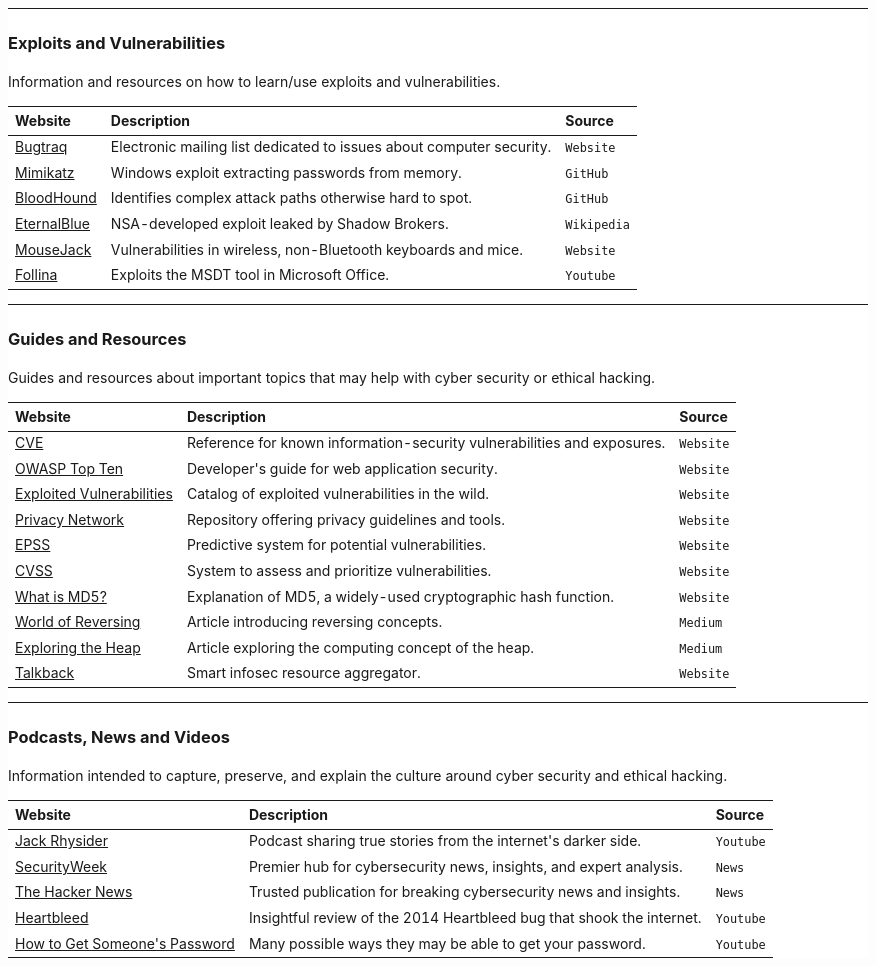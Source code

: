 ----

### **Exploits and Vulnerabilities**

Information and resources on how to learn/use exploits and vulnerabilities.

| Website | Description | Source |
| :------ | :---------- | :----- |
| [Bugtraq](https://seclists.org/bugtraq/) | Electronic mailing list dedicated to issues about computer security. | `Website` |
| [Mimikatz](https://github.com/ParrotSec/mimikatz) | Windows exploit extracting passwords from memory. | `GitHub` |
| [BloodHound](https://github.com/BloodHoundAD/BloodHound) | Identifies complex attack paths otherwise hard to spot. | `GitHub` |
| [EternalBlue](https://pt.wikipedia.org/wiki/EternalBlue) | NSA-developed exploit leaked by Shadow Brokers. | `Wikipedia` |
| [MouseJack](https://www.mousejack.com/mousejack) | Vulnerabilities in wireless, non-Bluetooth keyboards and mice. | `Website` |
| [Follina](https://www.youtube.com/watch?v=3ytqP1QvhUc) | Exploits the MSDT tool in Microsoft Office. | `Youtube` |

----

### **Guides and Resources**

Guides and resources about important topics that may help with cyber security or ethical hacking.

| Website | Description | Source |
| :------ | :---------- | :----- |
| [CVE](https://www.cve.org) | Reference for known information-security vulnerabilities and exposures. | `Website` |
| [OWASP Top Ten](https://owasp.org/www-project-top-ten) | Developer's guide for web application security. | `Website` |
| [Exploited Vulnerabilities](https://www.cisa.gov/known-exploited-vulnerabilities-catalog) | Catalog of exploited vulnerabilities in the wild. | `Website` |
| [Privacy Network](https://www.nist.gov/privacy-framework/resource-repository/browse/guidelines-and-tools) | Repository offering privacy guidelines and tools. | `Website` |
| [EPSS](https://www.secopsolution.com/blog/what-is-the-epss-scoring-system#:~:text=An%20exploit%20Prediction%20Scoring%20System,be%20exploited%20in%20the%20system.) | Predictive system for potential vulnerabilities. | `Website` |
| [CVSS](https://www.sans.org/blog/what-is-cvss) | System to assess and prioritize vulnerabilities. | `Website` |
| [What is MD5?](https://www.okta.com/identity-101/md5) | Explanation of MD5, a widely-used cryptographic hash function. | `Website` |
| [World of Reversing](https://medium.com/@m0ab1d42/reversing-everything-except-love-27fe7a3d9e76) | Article introducing reversing concepts. | `Medium` |
| [Exploring the Heap](https://medium.com/@m0ab1d42/heap-the-witchcraft-dungeon-ac08e782fb49) | Article exploring the computing concept of the heap. | `Medium` |
| [Talkback](https://talkback.sh) | Smart infosec resource aggregator. | `Website` |

----

### **Podcasts, News and Videos**

Information intended to capture, preserve, and explain the culture around cyber security and ethical hacking.

| Website | Description | Source |
| :------ | :---------- | :----- |
| [Jack Rhysider](https://www.youtube.com/@JackRhysider) | Podcast sharing true stories from the internet's darker side. | `Youtube` |
| [SecurityWeek](https://www.securityweek.com) | Premier hub for cybersecurity news, insights, and expert analysis. | `News` |
| [The Hacker News](https://thehackernews.com) | Trusted publication for breaking cybersecurity news and insights. | `News` |
| [Heartbleed](https://www.youtube.com/watch?v=eCGKf1XD-ME) | Insightful review of the 2014 Heartbleed bug that shook the internet. | `Youtube` |
| [How to Get Someone's Password](https://youtu.be/Qm7k1CPFkIc?si=PvCveV0yvNddO2_m) | Many possible ways they may be able to get your password. | `Youtube` |
